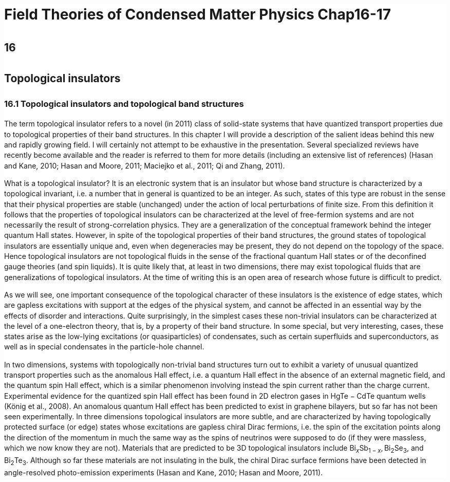 # Field Theories of Condensed Matter Physics Chap16-17

## 16

## Topological insulators

### 16.1 Topological insulators and topological band structures

The term topological insulator refers to a novel (in 2011) class of solid-state systems that have quantized transport properties due to topological properties of their band structures. In this chapter I will provide a description of the salient ideas behind this new and rapidly growing field. I will certainly not attempt to be exhaustive in the presentation. Several specialized reviews have recently become available and the reader is referred to them for more details (including an extensive list of references) (Hasan and Kane, 2010; Hasan and Moore, 2011; Maciejko et al., 2011; Qi and Zhang, 2011).

What is a topological insulator? It is an electronic system that is an insulator but whose band structure is characterized by a topological invariant, i.e. a number that in general is quantized to be an integer. As such, states of this type are robust in the sense that their physical properties are stable (unchanged) under the action of local perturbations of finite size. From this definition it follows that the properties of topological insulators can be characterized at the level of free-fermion systems and are not necessarily the result of strong-correlation physics. They are a generalization of the conceptual framework behind the integer quantum Hall states. However, in spite of the topological properties of their band structures, the ground states of topological insulators are essentially unique and, even when degeneracies may be present, they do not depend on the topology of the space. Hence topological insulators are not topological fluids in the sense of the fractional quantum Hall states or of the deconfined gauge theories (and spin liquids). It is quite likely that, at least in two dimensions, there may exist topological fluids that are generalizations of topological insulators. At the time of writing this is an open area of research whose future is difficult to predict.

As we will see, one important consequence of the topological character of these insulators is the existence of edge states, which are gapless excitations with support
at the edges of the physical system, and cannot be affected in an essential way by the effects of disorder and interactions. Quite surprisingly, in the simplest cases these non-trivial insulators can be characterized at the level of a one-electron theory, that is, by a property of their band structure. In some special, but very interesting, cases, these states arise as the low-lying excitations (or quasiparticles) of condensates, such as certain superfluids and superconductors, as well as in special condensates in the particle-hole channel.

In two dimensions, systems with topologically non-trivial band structures turn out to exhibit a variety of unusual quantized transport properties such as the anomalous Hall effect, i.e. a quantum Hall effect in the absence of an external magnetic field, and the quantum spin Hall effect, which is a similar phenomenon involving instead the spin current rather than the charge current. Experimental evidence for the quantized spin Hall effect has been found in 2D electron gases in $\mathrm{HgTe}-\mathrm{CdTe}$ quantum wells (König et al., 2008). An anomalous quantum Hall effect has been predicted to exist in graphene bilayers, but so far has not been seen experimentally. In three dimensions topological insulators are more subtle, and are characterized by having topologically protected surface (or edge) states whose excitations are gapless chiral Dirac fermions, i.e. the spin of the excitation points along the direction of the momentum in much the same way as the spins of neutrinos were supposed to do (if they were massless, which we now know they are not). Materials that are predicted to be 3D topological insulators include $\mathrm{Bi}_{x} \mathrm{Sb}_{1-x}, \mathrm{Bi}_{2} \mathrm{Se}_{3}$, and $\mathrm{Bi}_{2} \mathrm{Te}_{3}$. Although so far these materials are not insulating in the bulk, the chiral Dirac surface fermions have been detected in angle-resolved photo-emission experiments (Hasan and Kane, 2010; Hasan and Moore, 2011).
